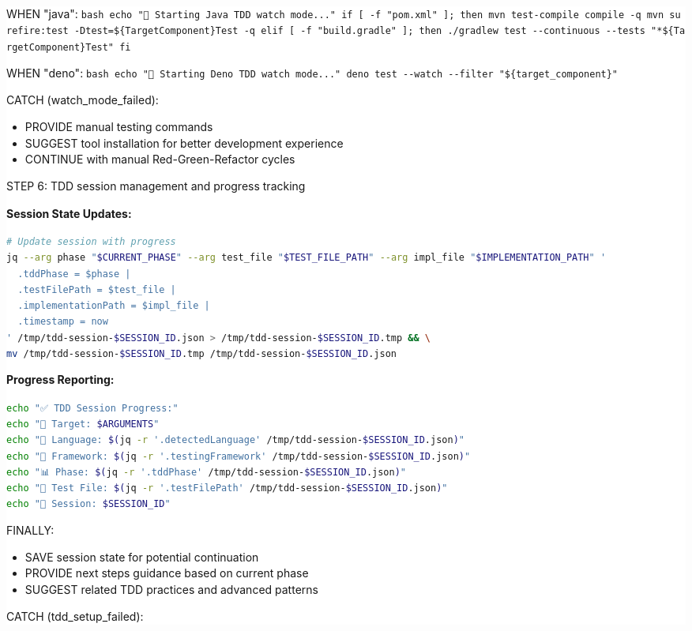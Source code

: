 WHEN "java":
`bash
    echo "🔄 Starting Java TDD watch mode..."
    if [ -f "pom.xml" ]; then
        mvn test-compile compile -q
        mvn surefire:test -Dtest=${TargetComponent}Test -q
    elif [ -f "build.gradle" ]; then
        ./gradlew test --continuous --tests "*${TargetComponent}Test"
    fi`

WHEN "deno":
`bash
    echo "🔄 Starting Deno TDD watch mode..."
    deno test --watch --filter "${target_component}"`

CATCH (watch_mode_failed):

- PROVIDE manual testing commands
- SUGGEST tool installation for better development experience
- CONTINUE with manual Red-Green-Refactor cycles

STEP 6: TDD session management and progress tracking

**Session State Updates:**

```bash
# Update session with progress
jq --arg phase "$CURRENT_PHASE" --arg test_file "$TEST_FILE_PATH" --arg impl_file "$IMPLEMENTATION_PATH" '
  .tddPhase = $phase |
  .testFilePath = $test_file |
  .implementationPath = $impl_file |
  .timestamp = now
' /tmp/tdd-session-$SESSION_ID.json > /tmp/tdd-session-$SESSION_ID.tmp && \
mv /tmp/tdd-session-$SESSION_ID.tmp /tmp/tdd-session-$SESSION_ID.json
```

**Progress Reporting:**

```bash
echo "✅ TDD Session Progress:"
echo "🎯 Target: $ARGUMENTS"
echo "📝 Language: $(jq -r '.detectedLanguage' /tmp/tdd-session-$SESSION_ID.json)"
echo "🧪 Framework: $(jq -r '.testingFramework' /tmp/tdd-session-$SESSION_ID.json)"
echo "📊 Phase: $(jq -r '.tddPhase' /tmp/tdd-session-$SESSION_ID.json)"
echo "📁 Test File: $(jq -r '.testFilePath' /tmp/tdd-session-$SESSION_ID.json)"
echo "💾 Session: $SESSION_ID"
```

FINALLY:

- SAVE session state for potential continuation
- PROVIDE next steps guidance based on current phase
- SUGGEST related TDD practices and advanced patterns

CATCH (tdd_setup_failed):
